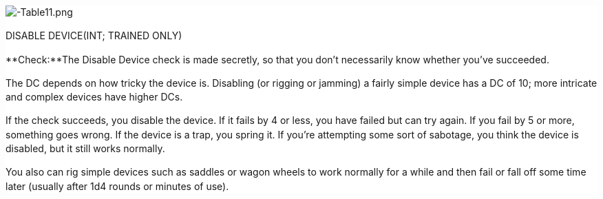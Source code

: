














![-Table11.png](-Table11.png)





DISABLE DEVICE(INT; TRAINED ONLY)

**Check:**The Disable Device check is made secretly, so that you don’t necessarily know whether you’ve succeeded.

The DC depends on how tricky the device is. Disabling (or rigging or jamming) a fairly simple device has a DC of 10; more intricate and complex devices have higher DCs.

If the check succeeds, you disable the device. If it fails by 4 or less, you have failed but can try again. If you fail by 5 or more, something goes wrong. If the device is a trap, you spring it. If you’re attempting some sort of sabotage, you think the device is disabled, but it still works normally.

You also can rig simple devices such as saddles or wagon wheels to work normally for a while and then fail or fall off some time later (usually after 1d4 rounds or minutes of use).









###### 

###### 

###### 




























